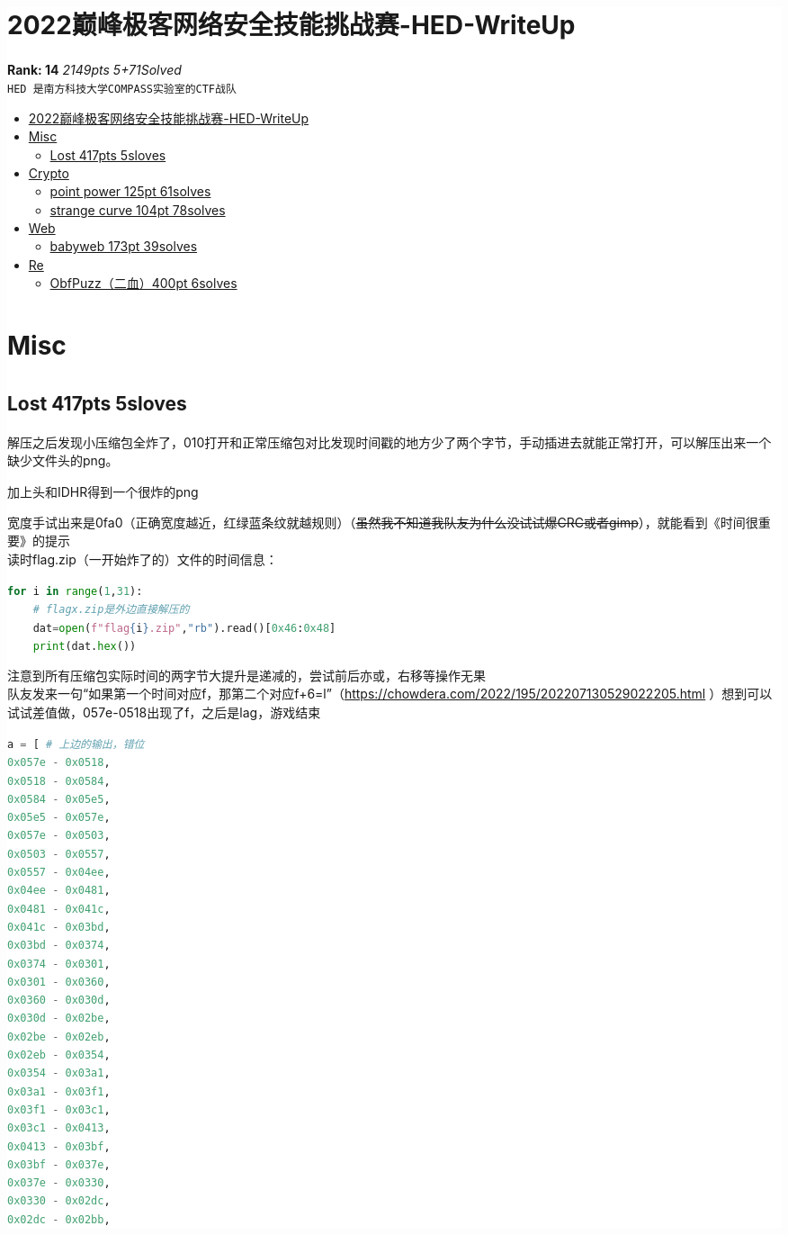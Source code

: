# 2022巅峰极客网络安全技能挑战赛-HED-WriteUp

**Rank: 14** *2149pts 5+71Solved*  
`HED 是南方科技大学COMPASS实验室的CTF战队`

- [2022巅峰极客网络安全技能挑战赛-HED-WriteUp](#2022巅峰极客网络安全技能挑战赛-hed-writeup)
- [Misc](#misc)
  - [Lost 417pts 5sloves](#lost-417pts-5sloves)
- [Crypto](#crypto)
  - [point power 125pt 61solves](#point-power-125pt-61solves)
  - [strange curve 104pt 78solves](#strange-curve-104pt-78solves)
- [Web](#web)
  - [babyweb 173pt 39solves](#babyweb-173pt-39solves)
- [Re](#re)
  - [ObfPuzz（二血）400pt 6solves](#obfpuzz二血400pt-6solves)


# Misc
## Lost 417pts 5sloves
解压之后发现小压缩包全炸了，010打开和正常压缩包对比发现时间戳的地方少了两个字节，手动插进去就能正常打开，可以解压出来一个缺少文件头的png。

加上头和IDHR得到一个很炸的png  

宽度手试出来是0fa0（正确宽度越近，红绿蓝条纹就越规则）（~~虽然我不知道我队友为什么没试试爆CRC或者gimp~~），就能看到《时间很重要》的提示  
读时flag.zip（一开始炸了的）文件的时间信息：
```python
for i in range(1,31):
    # flagx.zip是外边直接解压的
    dat=open(f"flag{i}.zip","rb").read()[0x46:0x48]
    print(dat.hex())
```
注意到所有压缩包实际时间的两字节大提升是递减的，尝试前后亦或，右移等操作无果  
队友发来一句“如果第一个时间对应f，那第二个对应f+6=l”（https://chowdera.com/2022/195/202207130529022205.html ）想到可以试试差值做，057e-0518出现了f，之后是lag，游戏结束  

```python
a = [ # 上边的输出，错位
0x057e - 0x0518,
0x0518 - 0x0584,
0x0584 - 0x05e5,
0x05e5 - 0x057e,
0x057e - 0x0503,
0x0503 - 0x0557,
0x0557 - 0x04ee,
0x04ee - 0x0481,
0x0481 - 0x041c,
0x041c - 0x03bd,
0x03bd - 0x0374,
0x0374 - 0x0301,
0x0301 - 0x0360,
0x0360 - 0x030d,
0x030d - 0x02be,
0x02be - 0x02eb,
0x02eb - 0x0354,
0x0354 - 0x03a1,
0x03a1 - 0x03f1,
0x03f1 - 0x03c1,
0x03c1 - 0x0413,
0x0413 - 0x03bf,
0x03bf - 0x037e,
0x037e - 0x0330,
0x0330 - 0x02dc,
0x02dc - 0x02bb,
```

[debug]: verify(374)